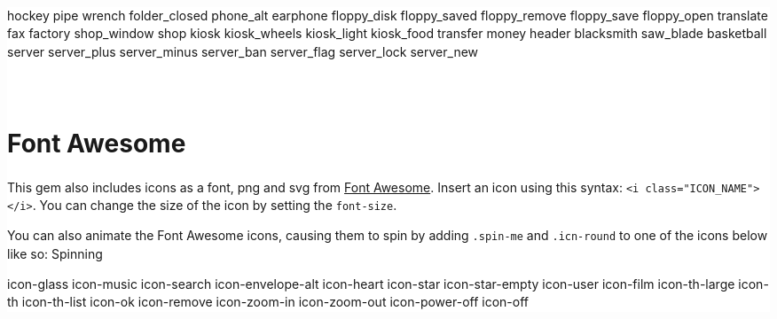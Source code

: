 <span class="box1"><i class="glyphicons hockey"></i> hockey</span>
<span class="box1"><i class="glyphicons pipe"></i> pipe</span>
<span class="box1"><i class="glyphicons wrench"></i> wrench</span>
<span class="box1"><i class="glyphicons folder_closed"></i> folder_closed</span>
<span class="box1"><i class="glyphicons phone_alt"></i> phone_alt</span>
<span class="box1"><i class="glyphicons earphone"></i> earphone</span>
<span class="box1"><i class="glyphicons floppy_disk"></i> floppy_disk</span>
<span class="box1"><i class="glyphicons floppy_saved"></i> floppy_saved</span>
<span class="box1"><i class="glyphicons floppy_remove"></i> floppy_remove</span>
<span class="box1"><i class="glyphicons floppy_save"></i> floppy_save</span>
<span class="box1"><i class="glyphicons floppy_open"></i> floppy_open</span>
<span class="box1"><i class="glyphicons translate"></i> translate</span>
<span class="box1"><i class="glyphicons fax"></i> fax</span>
<span class="box1"><i class="glyphicons factory"></i> factory</span>
<span class="box1"><i class="glyphicons shop_window"></i> shop_window</span>
<span class="box1"><i class="glyphicons shop"></i> shop</span>
<span class="box1"><i class="glyphicons kiosk"></i> kiosk</span>
<span class="box1"><i class="glyphicons kiosk_wheels"></i> kiosk_wheels</span>
<span class="box1"><i class="glyphicons kiosk_light"></i> kiosk_light</span>
<span class="box1"><i class="glyphicons kiosk_food"></i> kiosk_food</span>
<span class="box1"><i class="glyphicons transfer"></i> transfer</span>
<span class="box1"><i class="glyphicons money"></i> money</span>
<span class="box1"><i class="glyphicons header"></i> header</span>
<span class="box1"><i class="glyphicons blacksmith"></i> blacksmith</span>
<span class="box1"><i class="glyphicons saw_blade"></i> saw_blade</span>
<span class="box1"><i class="glyphicons basketball"></i> basketball</span>
<span class="box1"><i class="glyphicons server"></i> server</span>
<span class="box1"><i class="glyphicons server_plus"></i> server_plus</span>
<span class="box1"><i class="glyphicons server_minus"></i> server_minus</span>
<span class="box1"><i class="glyphicons server_ban"></i> server_ban</span>
<span class="box1"><i class="glyphicons server_flag"></i> server_flag</span>
<span class="box1"><i class="glyphicons server_lock"></i> server_lock</span>
<span class="box1"><i class="glyphicons server_new"></i> server_new</span>

<br />

Font Awesome
======================

This gem also includes icons as a font, png and svg from [Font Awesome](http://fortawesome.github.io/Font-Awesome/). Insert an icon using this syntax: `<i class="ICON_NAME"></i>`. You can change the size of the icon by setting the `font-size`.

You can also animate the Font Awesome icons, causing them to spin by adding  `.spin-me` and `.icn-round` to one of the icons below like so:
<span class="box1"><i class='icon-refresh icn-round spin-me'></i> Spinning <i class='icon-glass icn-round spin-me'></i></span>

<span class="box1"><i class="icon-glass"></i> icon-glass</span>
<span class="box1"><i class="icon-music"></i> icon-music</span>
<span class="box1"><i class="icon-search"></i> icon-search</span>
<span class="box1"><i class="icon-envelope-alt"></i> icon-envelope-alt</span>
<span class="box1"><i class="icon-heart"></i> icon-heart</span>
<span class="box1"><i class="icon-star"></i> icon-star</span>
<span class="box1"><i class="icon-star-empty"></i> icon-star-empty</span>
<span class="box1"><i class="icon-user"></i> icon-user</span>
<span class="box1"><i class="icon-film"></i> icon-film</span>
<span class="box1"><i class="icon-th-large"></i> icon-th-large</span>
<span class="box1"><i class="icon-th"></i> icon-th</span>
<span class="box1"><i class="icon-th-list"></i> icon-th-list</span>
<span class="box1"><i class="icon-ok"></i> icon-ok</span>
<span class="box1"><i class="icon-remove"></i> icon-remove</span>
<span class="box1"><i class="icon-zoom-in"></i> icon-zoom-in</span>
<span class="box1"><i class="icon-zoom-out"></i> icon-zoom-out</span>
<span class="box1"><i class="icon-power-off"></i> icon-power-off</span>
<span class="box1"><i class="icon-off"></i> icon-off</span>